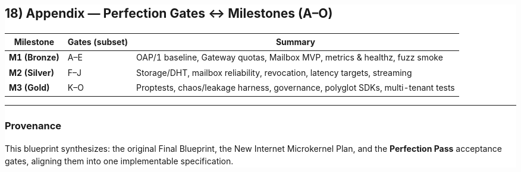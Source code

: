 ## 18) Appendix — Perfection Gates ↔ Milestones (A–O)

| Milestone | Gates (subset) | Summary |
|-----------|-----------------|---------|
| **M1 (Bronze)** | A–E | OAP/1 baseline, Gateway quotas, Mailbox MVP, metrics & healthz, fuzz smoke |
| **M2 (Silver)** | F–J | Storage/DHT, mailbox reliability, revocation, latency targets, streaming |
| **M3 (Gold)** | K–O | Proptests, chaos/leakage harness, governance, polyglot SDKs, multi-tenant tests |


---

### Provenance

This blueprint synthesizes: the original Final Blueprint, the New Internet Microkernel Plan, and the **Perfection Pass** acceptance gates, aligning them into one implementable specification.
